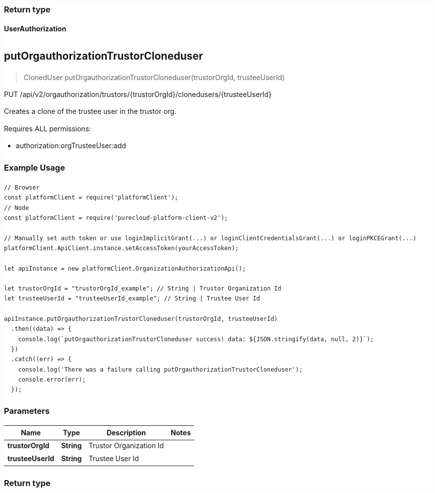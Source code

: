 ### Return type

**UserAuthorization**


## putOrgauthorizationTrustorCloneduser

> ClonedUser putOrgauthorizationTrustorCloneduser(trustorOrgId, trusteeUserId)


PUT /api/v2/orgauthorization/trustors/{trustorOrgId}/clonedusers/{trusteeUserId}

Creates a clone of the trustee user in the trustor org.

Requires ALL permissions:

* authorization:orgTrusteeUser:add

### Example Usage

```{"language":"javascript"}
// Browser
const platformClient = require('platformClient');
// Node
const platformClient = require('purecloud-platform-client-v2');

// Manually set auth token or use loginImplicitGrant(...) or loginClientCredentialsGrant(...) or loginPKCEGrant(...)
platformClient.ApiClient.instance.setAccessToken(yourAccessToken);

let apiInstance = new platformClient.OrganizationAuthorizationApi();

let trustorOrgId = "trustorOrgId_example"; // String | Trustor Organization Id
let trusteeUserId = "trusteeUserId_example"; // String | Trustee User Id

apiInstance.putOrgauthorizationTrustorCloneduser(trustorOrgId, trusteeUserId)
  .then((data) => {
    console.log(`putOrgauthorizationTrustorCloneduser success! data: ${JSON.stringify(data, null, 2)}`);
  })
  .catch((err) => {
    console.log('There was a failure calling putOrgauthorizationTrustorCloneduser');
    console.error(err);
  });
```

### Parameters


| Name | Type | Description  | Notes |
| ------------- | ------------- | ------------- | ------------- |
 **trustorOrgId** | **String** | Trustor Organization Id |  |
 **trusteeUserId** | **String** | Trustee User Id |  |

### Return type
